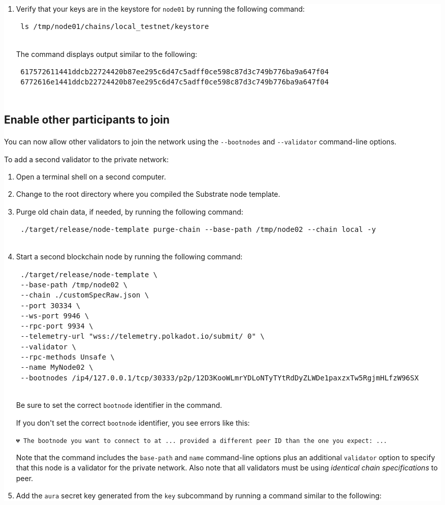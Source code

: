 1. Verify that your keys are in the keystore for `node01` by running the following command:
    
    <pre>
    ls /tmp/node01/chains/local_testnet/keystore
    </pre>
    
    The command displays output similar to the following:
    
    <pre>
    617572611441ddcb22724420b87ee295c6d47c5adff0ce598c87d3c749b776ba9a647f04
    6772616e1441ddcb22724420b87ee295c6d47c5adff0ce598c87d3c749b776ba9a647f04
    </pre>

## Enable other participants to join

You can now allow other validators to join the network using the `--bootnodes` and `--validator` command-line options.

To add a second validator to the private network:

1. Open a terminal shell on a second computer.

1. Change to the root directory where you compiled the Substrate node template.

1. Purge old chain data, if needed, by running the following command:
    
    <pre>
    ./target/release/node-template purge-chain --base-path /tmp/node02 --chain local -y
    </pre>

1. Start a second blockchain node by running the following command:
    
    <pre>
    ./target/release/node-template \
    --base-path /tmp/node02 \
    --chain ./customSpecRaw.json \
    --port 30334 \
    --ws-port 9946 \
    --rpc-port 9934 \
    --telemetry-url "wss://telemetry.polkadot.io/submit/ 0" \
    --validator \
    --rpc-methods Unsafe \
    --name MyNode02 \
    --bootnodes /ip4/127.0.0.1/tcp/30333/p2p/12D3KooWLmrYDLoNTyTYtRdDyZLWDe1paxzxTw5RgjmHLfzW96SX
    </pre>
    
    Be sure to set the correct `bootnode` identifier in the command.
    
    If you don't set the correct `bootnode` identifier, you see errors like this: 
    
    `💔 The bootnode you want to connect to at ... provided a different peer ID than the one you expect: ...`
    
    Note that the command includes the `base-path` and `name` command-line options plus an additional `validator` option to specify that this node is a validator for the private network.
    Also note that all validators must be using _identical chain specifications_ to peer.

1. Add the `aura` secret key generated from the `key` subcommand by running a command similar to the following:
    